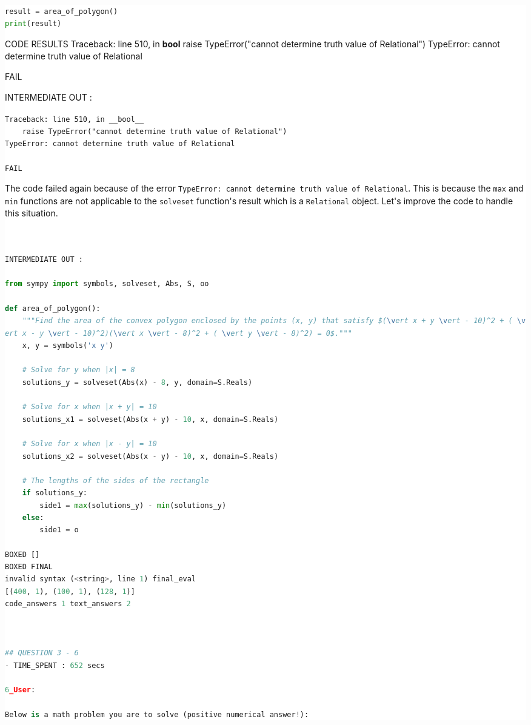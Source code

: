 ```python
result = area_of_polygon()
print(result)
```

CODE RESULTS Traceback: line 510, in __bool__
    raise TypeError("cannot determine truth value of Relational")
TypeError: cannot determine truth value of Relational

FAIL


INTERMEDIATE OUT :
```output
Traceback: line 510, in __bool__
    raise TypeError("cannot determine truth value of Relational")
TypeError: cannot determine truth value of Relational

FAIL

```
The code failed again because of the error `TypeError: cannot determine truth value of Relational`. This is because the `max` and `min` functions are not applicable to the `solveset` function's result which is a `Relational` object. Let's improve the code to handle this situation.

```python


INTERMEDIATE OUT :

from sympy import symbols, solveset, Abs, S, oo

def area_of_polygon():
    """Find the area of the convex polygon enclosed by the points (x, y) that satisfy $(\vert x + y \vert - 10)^2 + ( \vert x - y \vert - 10)^2)(\vert x \vert - 8)^2 + ( \vert y \vert - 8)^2) = 0$."""
    x, y = symbols('x y')

    # Solve for y when |x| = 8
    solutions_y = solveset(Abs(x) - 8, y, domain=S.Reals)

    # Solve for x when |x + y| = 10
    solutions_x1 = solveset(Abs(x + y) - 10, x, domain=S.Reals)

    # Solve for x when |x - y| = 10
    solutions_x2 = solveset(Abs(x - y) - 10, x, domain=S.Reals)

    # The lengths of the sides of the rectangle
    if solutions_y:
        side1 = max(solutions_y) - min(solutions_y)
    else:
        side1 = o

BOXED []
BOXED FINAL 
invalid syntax (<string>, line 1) final_eval
[(400, 1), (100, 1), (128, 1)]
code_answers 1 text_answers 2



## QUESTION 3 - 6 
- TIME_SPENT : 652 secs

6_User:

Below is a math problem you are to solve (positive numerical answer!):
```